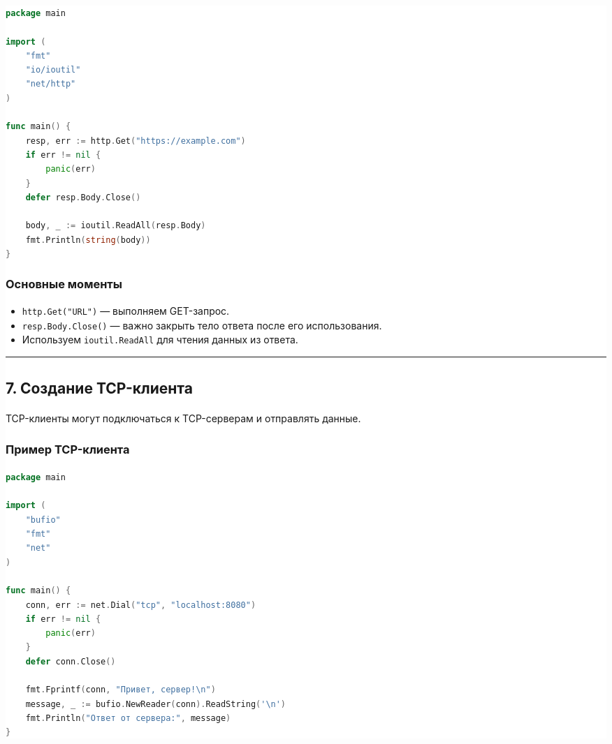 ```go
package main

import (
    "fmt"
    "io/ioutil"
    "net/http"
)

func main() {
    resp, err := http.Get("https://example.com")
    if err != nil {
        panic(err)
    }
    defer resp.Body.Close()

    body, _ := ioutil.ReadAll(resp.Body)
    fmt.Println(string(body))
}
```

### Основные моменты

- `http.Get("URL")` — выполняем GET-запрос.
- `resp.Body.Close()` — важно закрыть тело ответа после его использования.
- Используем `ioutil.ReadAll` для чтения данных из ответа.

---

## 7. Создание TCP-клиента

TCP-клиенты могут подключаться к TCP-серверам и отправлять данные.

### Пример TCP-клиента

```go
package main

import (
    "bufio"
    "fmt"
    "net"
)

func main() {
    conn, err := net.Dial("tcp", "localhost:8080")
    if err != nil {
        panic(err)
    }
    defer conn.Close()

    fmt.Fprintf(conn, "Привет, сервер!\n")
    message, _ := bufio.NewReader(conn).ReadString('\n')
    fmt.Println("Ответ от сервера:", message)
}
```
